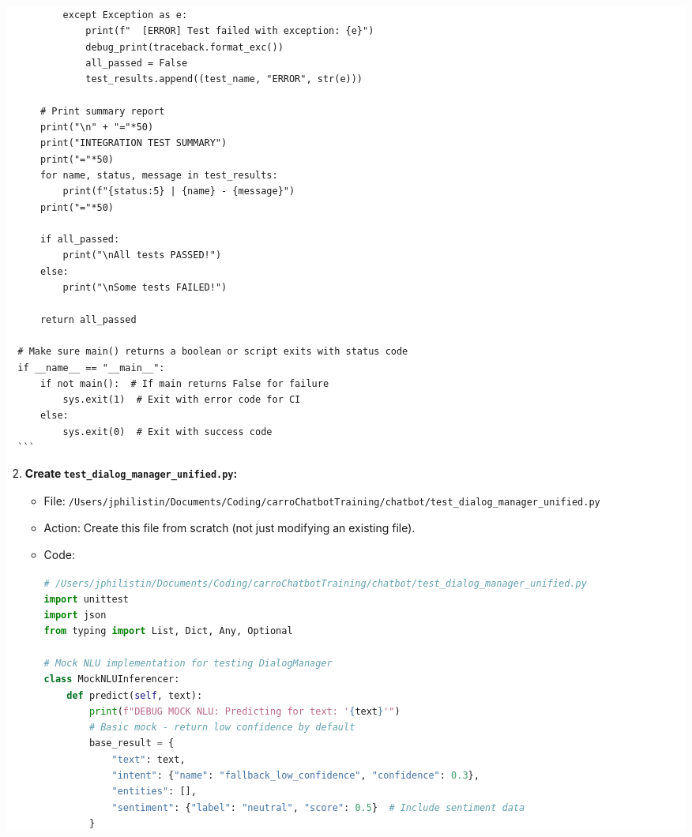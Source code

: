               except Exception as e:
                  print(f"  [ERROR] Test failed with exception: {e}")
                  debug_print(traceback.format_exc())
                  all_passed = False
                  test_results.append((test_name, "ERROR", str(e)))

          # Print summary report
          print("\n" + "="*50)
          print("INTEGRATION TEST SUMMARY")
          print("="*50)
          for name, status, message in test_results:
              print(f"{status:5} | {name} - {message}")
          print("="*50)

          if all_passed:
              print("\nAll tests PASSED!")
          else:
              print("\nSome tests FAILED!")

          return all_passed

      # Make sure main() returns a boolean or script exits with status code
      if __name__ == "__main__":
          if not main():  # If main returns False for failure
              sys.exit(1)  # Exit with error code for CI
          else:
              sys.exit(0)  # Exit with success code
      ```

2.  **Create `test_dialog_manager_unified.py`:**

    - File: `/Users/jphilistin/Documents/Coding/carroChatbotTraining/chatbot/test_dialog_manager_unified.py`
    - Action: Create this file from scratch (not just modifying an existing file).
    - Code:

      ```python
      # /Users/jphilistin/Documents/Coding/carroChatbotTraining/chatbot/test_dialog_manager_unified.py
      import unittest
      import json
      from typing import List, Dict, Any, Optional

      # Mock NLU implementation for testing DialogManager
      class MockNLUInferencer:
          def predict(self, text):
              print(f"DEBUG MOCK NLU: Predicting for text: '{text}'")
              # Basic mock - return low confidence by default
              base_result = {
                  "text": text,
                  "intent": {"name": "fallback_low_confidence", "confidence": 0.3},
                  "entities": [],
                  "sentiment": {"label": "neutral", "score": 0.5}  # Include sentiment data
              }
